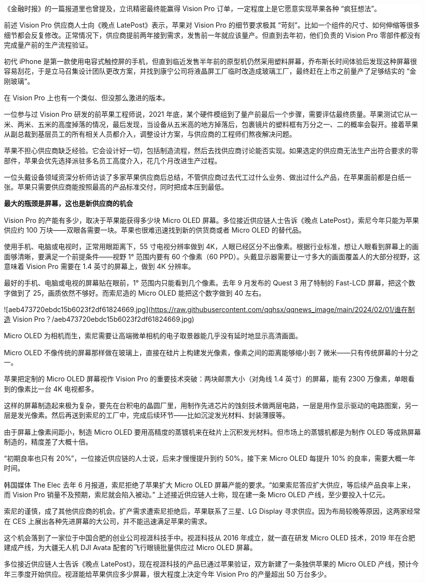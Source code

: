 《金融时报》的一篇报道里也曾提及，立讯精密最终能赢得 Vision Pro 订单，一定程度上是它愿意实现苹果各种 “疯狂想法”。

前述 Vision Pro 供应商人士向《晚点 LatePost》表示，苹果对 Vision Pro 的细节要求极其
“苛刻”。比如一个组件的尺寸、如何伸缩等很多细节都会反复修改。正常情况下，供应商提前两年接到需求，发售前一年就应该量产。但直到去年初，他们负责的
Vision Pro 零部件都没有完成量产前的生产流程验证。

初代 iPhone
是第一款使用电容式触控屏的手机，但直到临近发售半年前的原型机仍然采用塑料屏幕，乔布斯长时间体验后发现这种屏幕很容易刮花，于是立马召集设计团队更改方案，并找到康宁公司将液晶屏工厂临时改造成玻璃工厂，最终赶在上市之前量产了足够结实的
“金刚玻璃”。

在 Vision Pro 上也有一个类似、但没那么激进的版本。

一位参与过 Vision Pro 研发的前苹果工程师说，2021
年底，某个硬件模组到了量产前最后一个步骤，需要评估最终质量。苹果测试它从一米、两米、五米的高度掉落的情况，最后发现，当设备从五米高的地方掉落后，包裹镜片的塑料框有万分之一、二的概率会裂开。接着苹果从副总裁到基层员工的所有相关人员都介入，调整设计方案，与供应商的工程师们熬夜解决问题。

苹果不担心供应商缺乏经验。它会设计好一切，包括制造流程，然后去找供应商讨论能否实现。如果选定的供应商无法生产出符合要求的零部件，苹果会优先选择派驻多名员工高度介入，花几个月改进生产过程。

一位头戴设备领域资深分析师访谈了多家苹果供应商后总结，不管供应商过去代工过什么业务、做出过什么产品，在苹果面前都是白纸一张。苹果只需要供应商能按照最高的产品标准交付，同时把成本压到最低。

**最大的瓶颈是屏幕，这也是新供应商的机会**

Vision Pro 的产能有多少，取决于苹果能获得多少块 Micro OLED 屏幕。多位接近供应链人士告诉《晚点
LatePost》，索尼今年只能为苹果供应约 100 万块——双眼各需要一块。苹果也很难迅速找到新的供货商或者 Micro OLED 的替代品。

使用手机、电脑或电视时，正常用眼距离下，55 寸电视分辨率做到
4K，人眼已经区分不出像素。根据行业标准，想让人眼看到屏幕上的画面够清晰，要满足一个前提条件——视野 1° 范围内要有 60 个像素（60
PPD）。头戴显示器需要让一寸多大的画面覆盖人的大部分视野，这意味着 Vision Pro 需要在 1.4 英寸的屏幕上，做到 4K 分辨率。

最好的手机、电脑或电视的屏幕贴在眼前，1° 范围内只能看到几个像素。去年 9 月发布的 Quest 3 用了特制的 Fast-LCD 屏幕，把这个数字做到了
25，画质依然不够好。而索尼造的 Micro OLED 能把这个数字做到 40 左右。

![aeb473720ebdc15b6023f2df61824669.jpg](https://raw.githubusercontent.com/qqhsx/qqnews_image/main/2024/02/01/谁在制造 Vision Pro？/aeb473720ebdc15b6023f2df61824669.jpg)

Micro OLED 为相机而生，索尼需要让高端微单相机的电子取景器能几乎没有延时地显示高清画面。

Micro OLED 不像传统的屏幕那样做在玻璃上，直接在硅片上构建发光像素，像素之间的距离能够缩小到 7 微米——只有传统屏幕的十分之一。

苹果把定制的 Micro OLED 屏幕视作 Vision Pro 的重要技术突破：两块邮票大小（对角线 1.4 英寸）的屏幕，能有 2300
万像素，单眼看到的像素比一台 4K 电视都多。

这样的屏幕制造起来极为复杂，要先在台积电的晶圆厂里，用制作先进芯片的蚀刻技术做两层电路，一层是用作显示驱动的电路图案，另一层是发光像素。然后再送到索尼的工厂中，完成后续环节——比如沉淀发光材料、封装薄膜等。

由于屏幕上像素间距小，制造 Micro OLED 要用高精度的蒸镀机来在硅片上沉积发光材料。但市场上的蒸镀机都是为制作 OLED
等成熟屏幕制造的，精度差了大概十倍。

“初期良率也只有 20%”，一位接近供应链的人士说，后来才慢慢提升到约 50%，接下来 Micro OLED 每提升 10% 的良率，需要大概一年时间。

韩国媒体 The Elec 去年 6 月报道，索尼拒绝了苹果扩大 Micro OLED 屏幕产能的要求。“如果索尼答应扩大供应，等后续产品良率上来，而
Vision Pro 销量不及预期，索尼就会陷入被动。” 上述接近供应链人士称，现在建一条 Micro OLED 产线，至少要投入十亿元。

索尼的谨慎，成了其他供应商的机会。扩产需求遭索尼拒绝后，苹果联系了三星、LG Display 寻求供应。因为布局较晚等原因，这两家经常在 CES
上展出各种先进屏幕的大公司，并不能迅速满足苹果的需求。

这个机会落到了一家位于中国合肥的创业公司视涯科技手中。视涯科技从 2016 年成立，就一直在研发 Micro OLED 技术，2019
年在合肥建成产线，为大疆无人机 DJI Avata 配套的飞行眼镜批量供应过 Micro OLED 屏幕。

多位接近供应链人士告诉《晚点 LatePost》，现在视涯科技的产品已通过苹果验证，双方新建了一条独供苹果的 Micro OLED
产线，预计今年三季度开始供应。视涯能给苹果供应多少屏幕，很大程度上决定今年 Vision Pro 的产量超出 50 万台多少。
